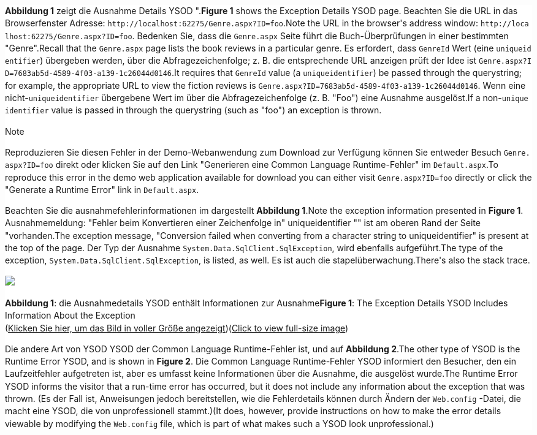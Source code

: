 <span data-ttu-id="c987b-138">**Abbildung 1** zeigt die Ausnahme Details YSOD ".</span><span class="sxs-lookup"><span data-stu-id="c987b-138">**Figure 1** shows the Exception Details YSOD page.</span></span> <span data-ttu-id="c987b-139">Beachten Sie die URL in das Browserfenster Adresse: `http://localhost:62275/Genre.aspx?ID=foo`.</span><span class="sxs-lookup"><span data-stu-id="c987b-139">Note the URL in the browser's address window: `http://localhost:62275/Genre.aspx?ID=foo`.</span></span> <span data-ttu-id="c987b-140">Bedenken Sie, dass die `Genre.aspx` Seite führt die Buch-Überprüfungen in einer bestimmten "Genre".</span><span class="sxs-lookup"><span data-stu-id="c987b-140">Recall that the `Genre.aspx` page lists the book reviews in a particular genre.</span></span> <span data-ttu-id="c987b-141">Es erfordert, dass `GenreId` Wert (eine `uniqueidentifier`) übergeben werden, über die Abfragezeichenfolge; z. B. die entsprechende URL anzeigen prüft der Idee ist `Genre.aspx?ID=7683ab5d-4589-4f03-a139-1c26044d0146`.</span><span class="sxs-lookup"><span data-stu-id="c987b-141">It requires that `GenreId` value (a `uniqueidentifier`) be passed through the querystring; for example, the appropriate URL to view the fiction reviews is `Genre.aspx?ID=7683ab5d-4589-4f03-a139-1c26044d0146`.</span></span> <span data-ttu-id="c987b-142">Wenn eine nicht-`uniqueidentifier` übergebene Wert im über die Abfragezeichenfolge (z. B. "Foo") eine Ausnahme ausgelöst.</span><span class="sxs-lookup"><span data-stu-id="c987b-142">If a non-`uniqueidentifier` value is passed in through the querystring (such as "foo") an exception is thrown.</span></span>

> [!NOTE]
> <span data-ttu-id="c987b-143">Reproduzieren Sie diesen Fehler in der Demo-Webanwendung zum Download zur Verfügung können Sie entweder Besuch `Genre.aspx?ID=foo` direkt oder klicken Sie auf den Link "Generieren eine Common Language Runtime-Fehler" im `Default.aspx`.</span><span class="sxs-lookup"><span data-stu-id="c987b-143">To reproduce this error in the demo web application available for download you can either visit `Genre.aspx?ID=foo` directly or click the "Generate a Runtime Error" link in `Default.aspx`.</span></span>


<span data-ttu-id="c987b-144">Beachten Sie die ausnahmefehlerinformationen im dargestellt **Abbildung 1**.</span><span class="sxs-lookup"><span data-stu-id="c987b-144">Note the exception information presented in **Figure 1**.</span></span> <span data-ttu-id="c987b-145">Ausnahmemeldung: "Fehler beim Konvertieren einer Zeichenfolge in" uniqueidentifier "" ist am oberen Rand der Seite "vorhanden.</span><span class="sxs-lookup"><span data-stu-id="c987b-145">The exception message, "Conversion failed when converting from a character string to uniqueidentifier" is present at the top of the page.</span></span> <span data-ttu-id="c987b-146">Der Typ der Ausnahme `System.Data.SqlClient.SqlException`, wird ebenfalls aufgeführt.</span><span class="sxs-lookup"><span data-stu-id="c987b-146">The type of the exception, `System.Data.SqlClient.SqlException`, is listed, as well.</span></span> <span data-ttu-id="c987b-147">Es ist auch die stapelüberwachung.</span><span class="sxs-lookup"><span data-stu-id="c987b-147">There's also the stack trace.</span></span>

[![](displaying-a-custom-error-page-vb/_static/image2.png)](displaying-a-custom-error-page-vb/_static/image1.png)

<span data-ttu-id="c987b-148">**Abbildung 1**: die Ausnahmedetails YSOD enthält Informationen zur Ausnahme</span><span class="sxs-lookup"><span data-stu-id="c987b-148">**Figure 1**: The Exception Details YSOD Includes Information About the Exception</span></span>  
 <span data-ttu-id="c987b-149">([Klicken Sie hier, um das Bild in voller Größe angezeigt](displaying-a-custom-error-page-vb/_static/image3.png))</span><span class="sxs-lookup"><span data-stu-id="c987b-149">([Click to view full-size image](displaying-a-custom-error-page-vb/_static/image3.png))</span></span>

<span data-ttu-id="c987b-150">Die andere Art von YSOD YSOD der Common Language Runtime-Fehler ist, und auf **Abbildung 2**.</span><span class="sxs-lookup"><span data-stu-id="c987b-150">The other type of YSOD is the Runtime Error YSOD, and is shown in **Figure 2**.</span></span> <span data-ttu-id="c987b-151">Die Common Language Runtime-Fehler YSOD informiert den Besucher, den ein Laufzeitfehler aufgetreten ist, aber es umfasst keine Informationen über die Ausnahme, die ausgelöst wurde.</span><span class="sxs-lookup"><span data-stu-id="c987b-151">The Runtime Error YSOD informs the visitor that a run-time error has occurred, but it does not include any information about the exception that was thrown.</span></span> <span data-ttu-id="c987b-152">(Es der Fall ist, Anweisungen jedoch bereitstellen, wie die Fehlerdetails können durch Ändern der `Web.config` -Datei, die macht eine YSOD, die von unprofessionell stammt.)</span><span class="sxs-lookup"><span data-stu-id="c987b-152">(It does, however, provide instructions on how to make the error details viewable by modifying the `Web.config` file, which is part of what makes such a YSOD look unprofessional.)</span></span>
